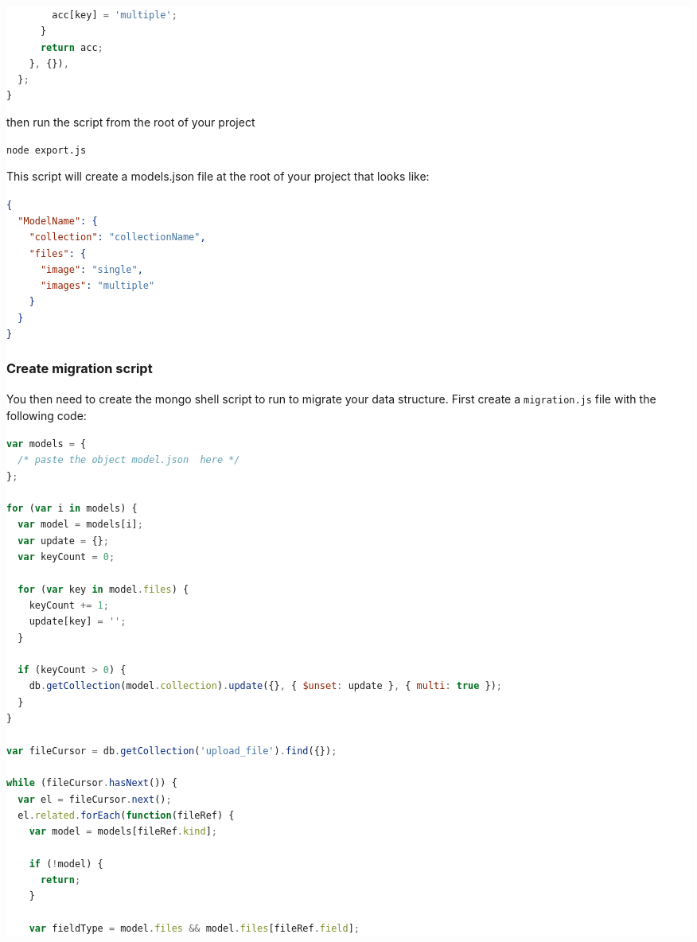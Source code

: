 ```js
        acc[key] = 'multiple';
      }
      return acc;
    }, {}),
  };
}
```

then run the script from the root of your project

```sh
node export.js
```

This script will create a models.json file at the root of your project that looks like:

```json
{
  "ModelName": {
    "collection": "collectionName",
    "files": {
      "image": "single",
      "images": "multiple"
    }
  }
}
```

### Create migration script

You then need to create the mongo shell script to run to migrate your data structure. First create a `migration.js` file with the following code:

```js
var models = {
  /* paste the object model.json  here */
};

for (var i in models) {
  var model = models[i];
  var update = {};
  var keyCount = 0;

  for (var key in model.files) {
    keyCount += 1;
    update[key] = '';
  }

  if (keyCount > 0) {
    db.getCollection(model.collection).update({}, { $unset: update }, { multi: true });
  }
}

var fileCursor = db.getCollection('upload_file').find({});

while (fileCursor.hasNext()) {
  var el = fileCursor.next();
  el.related.forEach(function(fileRef) {
    var model = models[fileRef.kind];

    if (!model) {
      return;
    }

    var fieldType = model.files && model.files[fileRef.field];

```